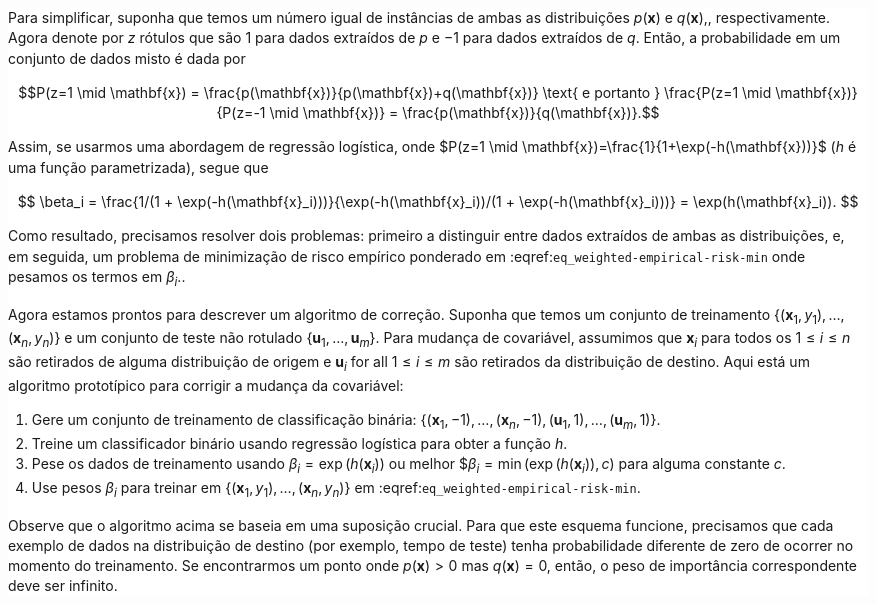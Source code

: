 
Para simplificar, suponha que temos
um número igual de instâncias de ambas as distribuições
$p(\mathbf{x})$
e $q(\mathbf{x})$,, respectivamente.
Agora denote por $z$ rótulos que são $1$
para dados extraídos de $p$ e $-1$ para dados extraídos de $q$.
Então, a probabilidade em um conjunto de dados misto é dada por

$$P(z=1 \mid \mathbf{x}) = \frac{p(\mathbf{x})}{p(\mathbf{x})+q(\mathbf{x})} \text{ e portanto } \frac{P(z=1 \mid \mathbf{x})}{P(z=-1 \mid \mathbf{x})} = \frac{p(\mathbf{x})}{q(\mathbf{x})}.$$

Assim, se usarmos uma abordagem de regressão logística,
onde $P(z=1 \mid \mathbf{x})=\frac{1}{1+\exp(-h(\mathbf{x}))}$  ($h$ é uma função parametrizada),
segue que

$$
\beta_i = \frac{1/(1 + \exp(-h(\mathbf{x}_i)))}{\exp(-h(\mathbf{x}_i))/(1 + \exp(-h(\mathbf{x}_i)))} = \exp(h(\mathbf{x}_i)).
$$


Como resultado, precisamos resolver dois problemas:
primeiro a distinguir entre
dados extraídos de ambas as distribuições,
e, em seguida, um problema de minimização de risco empírico ponderado
em :eqref:`eq_weighted-empirical-risk-min`
onde pesamos os termos em $\beta_i$..

Agora estamos prontos para descrever um algoritmo de correção.
Suponha que temos um conjunto de treinamento $\{(\mathbf{x}_1, y_1), \ldots, (\mathbf{x}_n, y_n)\}$ e um conjunto de teste não rotulado $\{\mathbf{u}_1, \ldots, \mathbf{u}_m\}$.
Para mudança de covariável,
assumimos que $\mathbf{x}_i$ para todos os $1 \leq i \leq n$ são retirados de alguma distribuição de origem
e $\mathbf{u}_i$ for all $1 \leq i \leq m$
são retirados da distribuição de destino.
Aqui está um algoritmo prototípico
para corrigir a mudança da covariável:


1. Gere um conjunto de treinamento de classificação binária: $\{(\mathbf{x}_1, -1), \ldots, (\mathbf{x}_n, -1), (\mathbf{u}_1, 1), \ldots, (\mathbf{u}_m, 1)\}$.
1. Treine um classificador binário usando regressão logística para obter a função $h$.
1. Pese os dados de treinamento usando $\beta_i = \exp(h(\mathbf{x}_i))$ ou melhor $$\beta_i = \min(\exp(h(\mathbf{x}_i)), c)$ para alguma constante $c$.
1. Use pesos $\beta_i$ para treinar em $\{(\mathbf{x}_1, y_1), \ldots, (\mathbf{x}_n, y_n)\}$ em :eqref:`eq_weighted-empirical-risk-min`.

Observe que o algoritmo acima se baseia em uma suposição crucial.
Para que este esquema funcione, precisamos que cada exemplo de dados
na distribuição de destino (por exemplo, tempo de teste)
tenha probabilidade diferente de zero de ocorrer no momento do treinamento.
Se encontrarmos um ponto onde $p(\mathbf{x}) > 0$ mas $q(\mathbf{x}) = 0$,
então, o peso de importância correspondente deve ser infinito.
